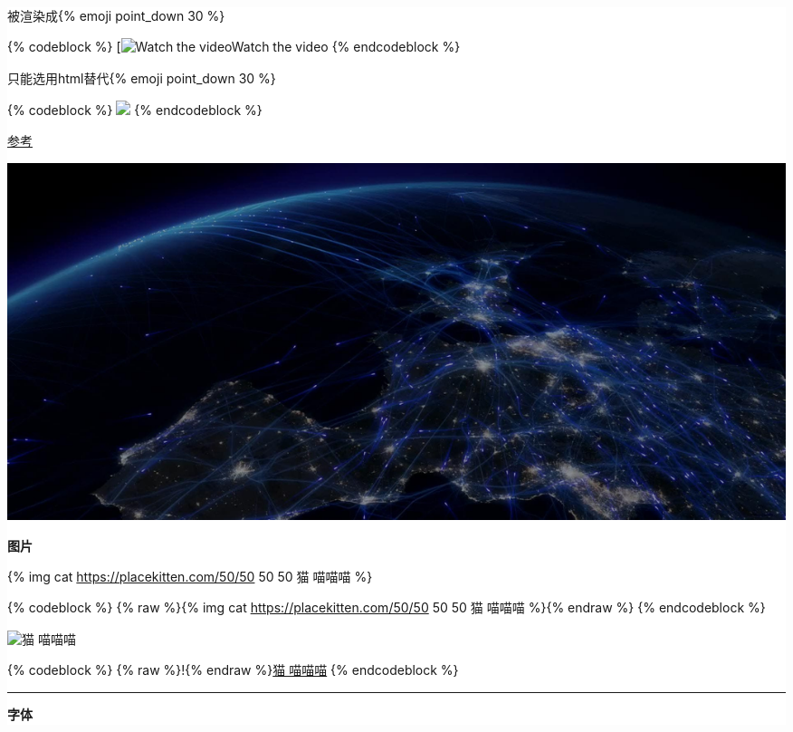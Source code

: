 被渲染成{% emoji point_down 30 %}

{% codeblock %}
[![Watch the video[Watch the video](https://raw.github.com/GabLeRoux/WebMole/master/ressources/WebMole_Youtube_Video.png)](http://youtu.be/vt5fpE0bzSY)
{% endcodeblock %}

只能选用html替代{% emoji point_down 30 %}

{% codeblock %}
<a href="https://youtube.com"><img src="https://raw.github.com/GabLeRoux/WebMole/master/ressources/WebMole_Youtube_Video.png"></a>
{% endcodeblock %}

[参考](http://www.wibibi.com/info.php?tid=117)

<a href="https://youtube.com"><img src="/img/post-bg-os-metro.jpg"></a>

**图片**

{% img cat https://placekitten.com/50/50 50 50 猫 喵喵喵 %}

{% codeblock %}
{% raw %}{% img cat https://placekitten.com/50/50 50 50 猫 喵喵喵 %}{% endraw %}
{% endcodeblock %}

![猫 喵喵喵](https://placekitten.com/50/50)

{% codeblock %}
{% raw %}!{% endraw %}[猫 喵喵喵](https://placekitten.com/50/50)
{% endcodeblock %}

---

**字体**
